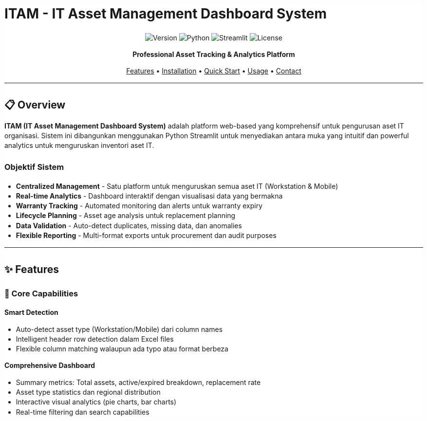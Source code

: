 # ITAM - IT Asset Management Dashboard System

<div align="center">

![Version](https://img.shields.io/badge/version-2.4.0-blue.svg)
![Python](https://img.shields.io/badge/python-3.8+-green.svg)
![Streamlit](https://img.shields.io/badge/streamlit-1.28+-red.svg)
![License](https://img.shields.io/badge/license-MIT-yellow.svg)

**Professional Asset Tracking & Analytics Platform**

[Features](#-features) • [Installation](#-installation) • [Quick Start](#-quick-start) • [Usage](#-usage) • [Contact](#-contact)

</div>

---

## 📋 Overview

**ITAM (IT Asset Management Dashboard System)** adalah platform web-based yang komprehensif untuk pengurusan aset IT organisasi. Sistem ini dibangunkan menggunakan Python Streamlit untuk menyediakan antara muka yang intuitif dan powerful analytics untuk menguruskan inventori aset IT.

### Objektif Sistem

- **Centralized Management** - Satu platform untuk menguruskan semua aset IT (Workstation & Mobile)
- **Real-time Analytics** - Dashboard interaktif dengan visualisasi data yang bermakna
- **Warranty Tracking** - Automated monitoring dan alerts untuk warranty expiry
- **Lifecycle Planning** - Asset age analysis untuk replacement planning
- **Data Validation** - Auto-detect duplicates, missing data, dan anomalies
- **Flexible Reporting** - Multi-format exports untuk procurement dan audit purposes

---

## ✨ Features

### 🎯 Core Capabilities

**Smart Detection**
- Auto-detect asset type (Workstation/Mobile) dari column names
- Intelligent header row detection dalam Excel files
- Flexible column matching walaupun ada typo atau format berbeza

**Comprehensive Dashboard**
- Summary metrics: Total assets, active/expired breakdown, replacement rate
- Asset type statistics dan regional distribution
- Interactive visual analytics (pie charts, bar charts)
- Real-time filtering dan search capabilities
